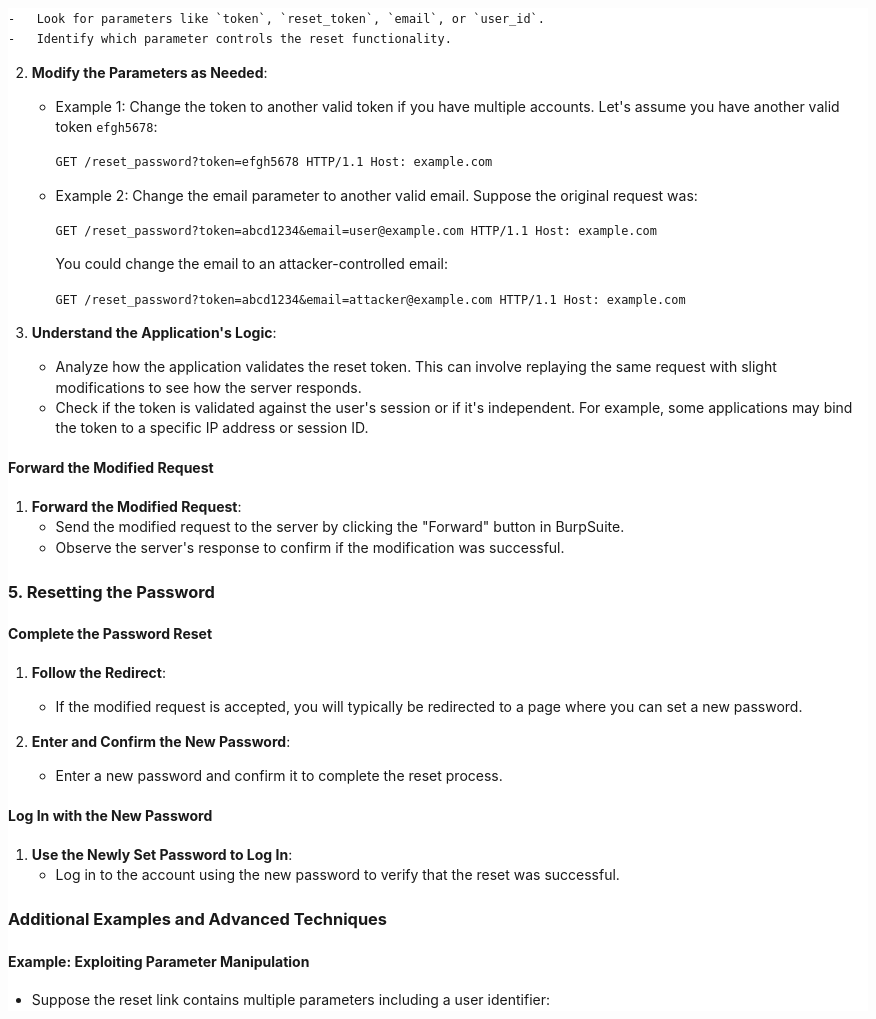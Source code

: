     -   Look for parameters like `token`, `reset_token`, `email`, or `user_id`.
    -   Identify which parameter controls the reset functionality.
2.  **Modify the Parameters as Needed**:
    
    -   Example 1: Change the token to another valid token if you have multiple accounts. Let's assume you have another valid token `efgh5678`:
        
        
        `GET /reset_password?token=efgh5678 HTTP/1.1
        Host: example.com` 
        
    -   Example 2: Change the email parameter to another valid email. Suppose the original request was:
        

        
        `GET /reset_password?token=abcd1234&email=user@example.com HTTP/1.1
        Host: example.com` 
        
        You could change the email to an attacker-controlled email:
        
        
        `GET /reset_password?token=abcd1234&email=attacker@example.com HTTP/1.1
        Host: example.com` 
        
3.  **Understand the Application's Logic**:
    
    -   Analyze how the application validates the reset token. This can involve replaying the same request with slight modifications to see how the server responds.
    -   Check if the token is validated against the user's session or if it's independent. For example, some applications may bind the token to a specific IP address or session ID.

#### Forward the Modified Request

1.  **Forward the Modified Request**:
    -   Send the modified request to the server by clicking the "Forward" button in BurpSuite.
    -   Observe the server's response to confirm if the modification was successful.

### 5. Resetting the Password

#### Complete the Password Reset

1.  **Follow the Redirect**:
    
    -   If the modified request is accepted, you will typically be redirected to a page where you can set a new password.
2.  **Enter and Confirm the New Password**:
    
    -   Enter a new password and confirm it to complete the reset process.

#### Log In with the New Password

1.  **Use the Newly Set Password to Log In**:
    -   Log in to the account using the new password to verify that the reset was successful.

### Additional Examples and Advanced Techniques

#### Example: Exploiting Parameter Manipulation

-   Suppose the reset link contains multiple parameters including a user identifier:
    